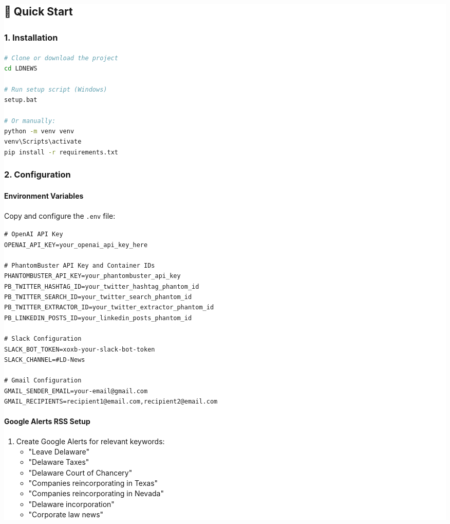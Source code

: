 ## 🚀 Quick Start

### 1. Installation

```bash
# Clone or download the project
cd LDNEWS

# Run setup script (Windows)
setup.bat

# Or manually:
python -m venv venv
venv\Scripts\activate
pip install -r requirements.txt
```

### 2. Configuration

#### Environment Variables
Copy and configure the `.env` file:

```env
# OpenAI API Key
OPENAI_API_KEY=your_openai_api_key_here

# PhantomBuster API Key and Container IDs
PHANTOMBUSTER_API_KEY=your_phantombuster_api_key
PB_TWITTER_HASHTAG_ID=your_twitter_hashtag_phantom_id
PB_TWITTER_SEARCH_ID=your_twitter_search_phantom_id
PB_TWITTER_EXTRACTOR_ID=your_twitter_extractor_phantom_id
PB_LINKEDIN_POSTS_ID=your_linkedin_posts_phantom_id

# Slack Configuration
SLACK_BOT_TOKEN=xoxb-your-slack-bot-token
SLACK_CHANNEL=#LD-News

# Gmail Configuration
GMAIL_SENDER_EMAIL=your-email@gmail.com
GMAIL_RECIPIENTS=recipient1@email.com,recipient2@email.com
```

#### Google Alerts RSS Setup
1. Create Google Alerts for relevant keywords:
   - "Leave Delaware"
   - "Delaware Taxes"
   - "Delaware Court of Chancery"
   - "Companies reincorporating in Texas"
   - "Companies reincorporating in Nevada"
   - "Delaware incorporation"
   - "Corporate law news"
